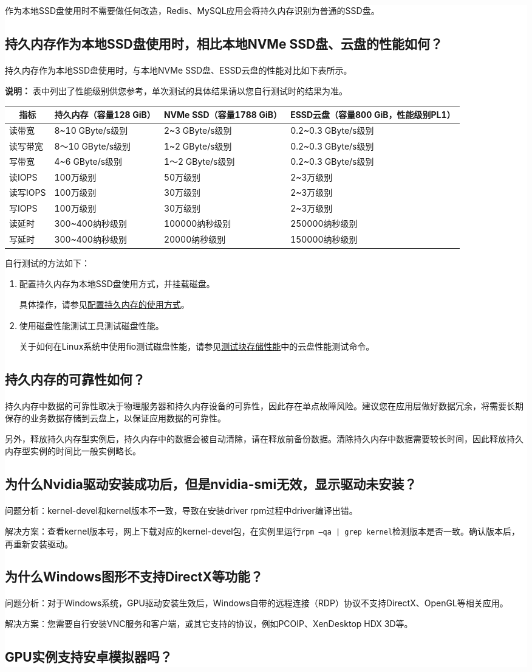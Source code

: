 作为本地SSD盘使用时不需要做任何改造，Redis、MySQL应用会将持久内存识别为普通的SSD盘。

## 持久内存作为本地SSD盘使用时，相比本地NVMe SSD盘、云盘的性能如何？

持久内存作为本地SSD盘使用时，与本地NVMe SSD盘、ESSD云盘的性能对比如下表所示。

**说明：** 表中列出了性能级别供您参考，单次测试的具体结果请以您自行测试时的结果为准。

|指标|持久内存（容量128 GiB）|NVMe SSD（容量1788 GiB）|ESSD云盘（容量800 GiB，性能级别PL1）|
|--|---------------|--------------------|-------------------------|
|读带宽|8~10 GByte/s级别|2~3 GByte/s级别|0.2~0.3 GByte/s级别|
|读写带宽|8～10 GByte/s级别|1~2 GByte/s级别|0.2~0.3 GByte/s级别|
|写带宽|4~6 GByte/s级别|1～2 GByte/s级别|0.2~0.3 GByte/s级别|
|读IOPS|100万级别|50万级别|2~3万级别|
|读写IOPS|100万级别|30万级别|2~3万级别|
|写IOPS|100万级别|30万级别|2~3万级别|
|读延时|300~400纳秒级别|100000纳秒级别|250000纳秒级别|
|写延时|300~400纳秒级别|20000纳秒级别|150000纳秒级别|

自行测试的方法如下：

1.  配置持久内存为本地SSD盘使用方式，并挂载磁盘。

    具体操作，请参见[配置持久内存的使用方式](/intl.zh-CN/实例/选择实例规格/内存型/配置持久内存的使用方式.md)。

2.  使用磁盘性能测试工具测试磁盘性能。

    关于如何在Linux系统中使用fio测试磁盘性能，请参见[测试块存储性能](/intl.zh-CN/块存储/性能/测试块存储性能.md)中的云盘性能测试命令。


## 持久内存的可靠性如何？

持久内存中数据的可靠性取决于物理服务器和持久内存设备的可靠性，因此存在单点故障风险。建议您在应用层做好数据冗余，将需要长期保存的业务数据存储到云盘上，以保证应用数据的可靠性。

另外，释放持久内存型实例后，持久内存中的数据会被自动清除，请在释放前备份数据。清除持久内存中数据需要较长时间，因此释放持久内存型实例的时间比一般实例略长。

## 为什么Nvidia驱动安装成功后，但是nvidia-smi无效，显示驱动未安装？

问题分析：kernel-devel和kernel版本不一致，导致在安装driver rpm过程中driver编译出错。

解决方案：查看kernel版本号，网上下载对应的kernel-devel包，在实例里运行`rpm –qa | grep kernel`检测版本是否一致。确认版本后，再重新安装驱动。

## 为什么Windows图形不支持DirectX等功能？

问题分析：对于Windows系统，GPU驱动安装生效后，Windows自带的远程连接（RDP）协议不支持DirectX、OpenGL等相关应用。

解决方案：您需要自行安装VNC服务和客户端，或其它支持的协议，例如PCOIP、XenDesktop HDX 3D等。

## GPU实例支持安卓模拟器吗？
